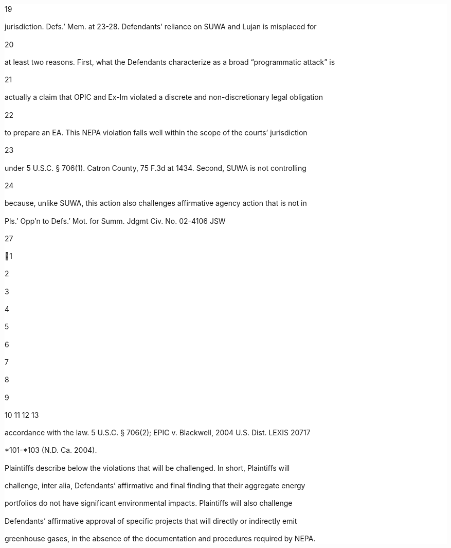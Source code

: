 19

jurisdiction.  Defs.’ Mem. at 23-28.  Defendants’ reliance on SUWA and Lujan is misplaced for

20

at least two reasons.  First, what the Defendants characterize as a broad “programmatic attack” is

21

actually a claim that OPIC and Ex-Im violated a discrete and non-discretionary legal obligation

22

to prepare an EA.  This NEPA violation falls well within the scope of the courts’ jurisdiction

23

under 5 U.S.C. § 706(1).  Catron County, 75 F.3d at 1434.  Second, SUWA is not controlling

24

because, unlike SUWA, this action also challenges affirmative agency action that is not in

Pls.’ Opp’n to Defs.’ Mot. for Summ. Jdgmt
Civ. No. 02-4106 JSW

27

1

2

3

4

5

6

7

8

9

10
11
12
13

accordance with the law.  5 U.S.C. § 706(2); EPIC v. Blackwell, 2004 U.S. Dist. LEXIS 20717

*101-*103 (N.D. Ca. 2004).

Plaintiffs describe below the violations that will be challenged.  In short, Plaintiffs will

challenge, inter alia, Defendants’ affirmative and final finding that their aggregate energy

portfolios do not have significant environmental impacts.  Plaintiffs will also challenge

Defendants’ affirmative approval of specific projects that will directly or indirectly emit

greenhouse gases, in the absence of the documentation and procedures required by NEPA.
